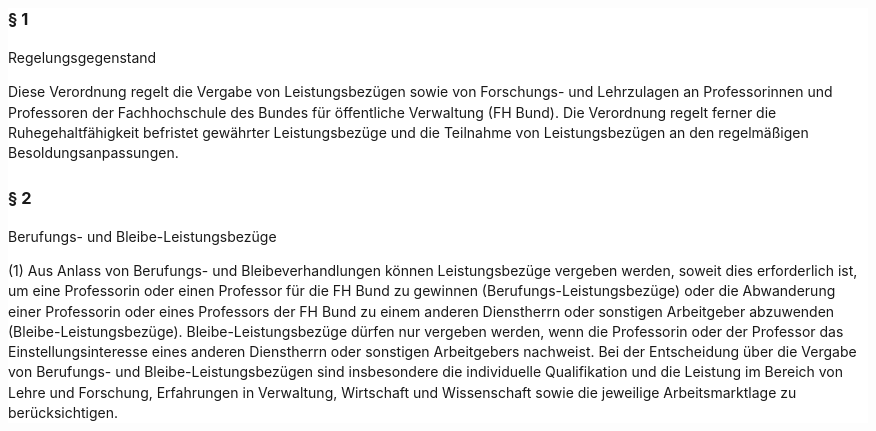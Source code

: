 </div>

</div>

</div>

</div>

<span id="BJNR355000004BJNE000200000.html"></span>

### § 1  
Regelungsgegenstand

<div>

<div class="jnhtml">

<div>

<div class="jurAbsatz">

Diese Verordnung regelt die Vergabe von Leistungsbezügen sowie von
Forschungs- und Lehrzulagen an Professorinnen und Professoren der
Fachhochschule des Bundes für öffentliche Verwaltung (FH Bund). Die
Verordnung regelt ferner die Ruhegehaltfähigkeit befristet gewährter
Leistungsbezüge und die Teilnahme von Leistungsbezügen an den
regelmäßigen Besoldungsanpassungen.

</div>

</div>

</div>

</div>

<span id="BJNR355000004BJNE000300000.html"></span>

### § 2  
Berufungs- und Bleibe-Leistungsbezüge

<div>

<div class="jnhtml">

<div>

<div class="jurAbsatz">

(1) Aus Anlass von Berufungs- und Bleibeverhandlungen können
Leistungsbezüge vergeben werden, soweit dies erforderlich ist, um eine
Professorin oder einen Professor für die FH Bund zu gewinnen
(Berufungs-Leistungsbezüge) oder die Abwanderung einer Professorin oder
eines Professors der FH Bund zu einem anderen Dienstherrn oder sonstigen
Arbeitgeber abzuwenden (Bleibe-Leistungsbezüge). Bleibe-Leistungsbezüge
dürfen nur vergeben werden, wenn die Professorin oder der Professor das
Einstellungsinteresse eines anderen Dienstherrn oder sonstigen
Arbeitgebers nachweist. Bei der Entscheidung über die Vergabe von
Berufungs- und Bleibe-Leistungsbezügen sind insbesondere die
individuelle Qualifikation und die Leistung im Bereich von Lehre und
Forschung, Erfahrungen in Verwaltung, Wirtschaft und Wissenschaft sowie
die jeweilige Arbeitsmarktlage zu berücksichtigen.

